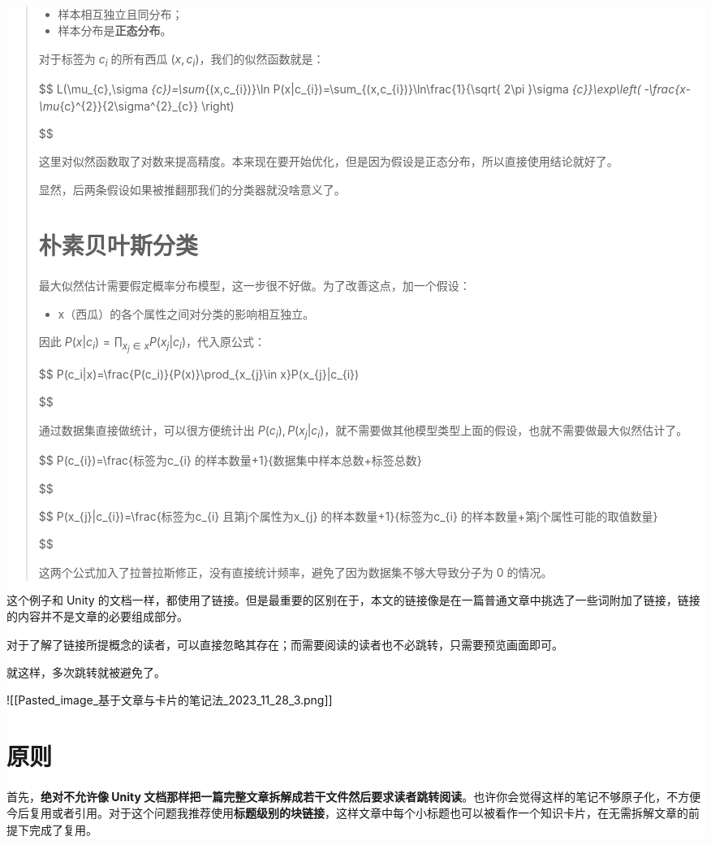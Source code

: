 > - 样本相互独立且同分布；
>- 样本分布是**正态分布**。
>
>
> 对于标签为 $c_{i}$ 的所有西瓜 $(x,c_{i})$，我们的似然函数就是：
>
> $$
> L(\mu_{c},\sigma _{c})=\sum_{(x,c_{i})}\ln P(x|c_{i})=\sum_{(x,c_{i})}\ln\frac{1}{\sqrt{ 2\pi }\sigma _{c}}\exp\left( -\frac{x-\mu_{c}^{2}}{2\sigma^{2}_{c}} \right)
>
> $$
>
>这里对似然函数取了对数来提高精度。本来现在要开始优化，但是因为假设是正态分布，所以直接使用结论就好了。
>
> 显然，后两条假设如果被推翻那我们的分类器就没啥意义了。
> # 朴素贝叶斯分类
> 最大似然估计需要假定概率分布模型，这一步很不好做。为了改善这点，加一个假设：
>- x（西瓜）的各个属性之间对分类的影响相互独立。
>
>
> 因此 $P(x|c_{i})=\prod_{x_{j}\in x}P(x_{j}|c_{i})$，代入原公式：
>
> $$
> P(c_i|x)=\frac{P(c_i)}{P(x)}\prod_{x_{j}\in x}P(x_{j}|c_{i})
>
> $$
>
> 通过数据集直接做统计，可以很方便统计出 $P(c_i),P(x_j|c_i)$，就不需要做其他模型类型上面的假设，也就不需要做最大似然估计了。
>
> $$
> P(c_{i})=\frac{标签为c_{i} 的样本数量+1}{数据集中样本总数+标签总数}
>
> $$
>
> $$
> P(x_{j}|c_{i})=\frac{标签为c_{i} 且第j个属性为x_{j} 的样本数量+1}{标签为c_{i} 的样本数量+第j个属性可能的取值数量}
>
> $$
>
> 这两个公式加入了拉普拉斯修正，没有直接统计频率，避免了因为数据集不够大导致分子为 0 的情况。

这个例子和 Unity 的文档一样，都使用了链接。但是最重要的区别在于，本文的链接像是在一篇普通文章中挑选了一些词附加了链接，链接的内容并不是文章的必要组成部分。

对于了解了链接所提概念的读者，可以直接忽略其存在；而需要阅读的读者也不必跳转，只需要预览画面即可。

就这样，多次跳转就被避免了。

![[Pasted_image_基于文章与卡片的笔记法_2023_11_28_3.png]]

# 原则

首先，**绝对不允许像 Unity 文档那样把一篇完整文章拆解成若干文件然后要求读者跳转阅读**。也许你会觉得这样的笔记不够原子化，不方便今后复用或者引用。对于这个问题我推荐使用**标题级别的块链接**，这样文章中每个小标题也可以被看作一个知识卡片，在无需拆解文章的前提下完成了复用。
